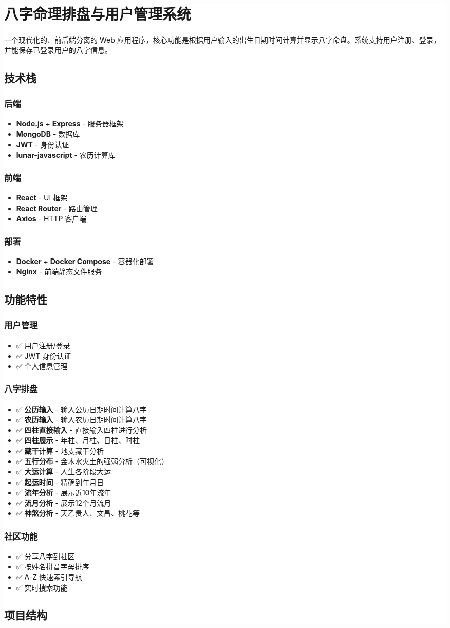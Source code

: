 # 八字命理排盘与用户管理系统

一个现代化的、前后端分离的 Web 应用程序，核心功能是根据用户输入的出生日期时间计算并显示八字命盘。系统支持用户注册、登录，并能保存已登录用户的八字信息。

## 技术栈

### 后端
- **Node.js** + **Express** - 服务器框架
- **MongoDB** - 数据库
- **JWT** - 身份认证
- **lunar-javascript** - 农历计算库

### 前端
- **React** - UI 框架
- **React Router** - 路由管理
- **Axios** - HTTP 客户端

### 部署
- **Docker** + **Docker Compose** - 容器化部署
- **Nginx** - 前端静态文件服务

## 功能特性

### 用户管理
- ✅ 用户注册/登录
- ✅ JWT 身份认证
- ✅ 个人信息管理

### 八字排盘
- ✅ **公历输入** - 输入公历日期时间计算八字
- ✅ **农历输入** - 输入农历日期时间计算八字
- ✅ **四柱直接输入** - 直接输入四柱进行分析
- ✅ **四柱展示** - 年柱、月柱、日柱、时柱
- ✅ **藏干计算** - 地支藏干分析
- ✅ **五行分布** - 金木水火土的强弱分析（可视化）
- ✅ **大运计算** - 人生各阶段大运
- ✅ **起运时间** - 精确到年月日
- ✅ **流年分析** - 展示近10年流年
- ✅ **流月分析** - 展示12个月流月
- ✅ **神煞分析** - 天乙贵人、文昌、桃花等

### 社区功能
- ✅ 分享八字到社区
- ✅ 按姓名拼音字母排序
- ✅ A-Z 快速索引导航
- ✅ 实时搜索功能

## 项目结构
